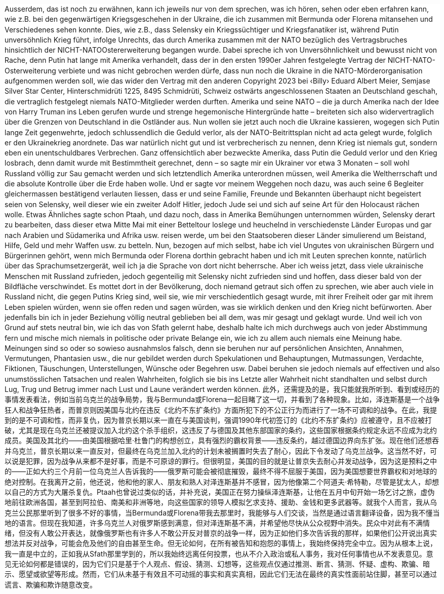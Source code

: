 Ausserdem, das ist noch zu erwähnen, kann ich jeweils nur von dem sprechen, was ich hören, sehen oder eben erfahren kann, wie z.B. bei den gegenwärtigen Kriegsgeschehen in der Ukraine, die ich zusammen mit Bermunda oder Florena mitansehen und Verschiedenes sehen konnte. Dies, wie z.B., dass Selensky ein Kriegssüchtiger und Kriegsfanatiker ist, während Putin unversöhnlich Krieg führt, infolge Unrechts, das durch Amerika zusammen mit der NATO bezüglich des Vertragsbruches hinsichtlich der NICHT-NATOOstererweiterung begangen wurde. Dabei spreche ich von Unversöhnlichkeit und bewusst nicht von Rache, denn Putin hat lange mit Amerika verhandelt, dass der in den ersten 1990er Jahren festgelegte Vertrag der NICHT-NATO-Osterweiterung verbiete und was nicht gebrochen werden dürfe, dass nun noch die Ukraine in die NATO-Mörderorganisation aufgenommen werden soll, wie das wider den Vertrag mit den anderen Copyright 2023 bei ‹Billy› Eduard Albert Meier, Semjase Silver Star Center, Hinterschmidrüti 1225, 8495 Schmidrüti, Schweiz ostwärts angeschlossenen Staaten an Deutschland geschah, die vertraglich festgelegt niemals NATO-Mitglieder werden durften. Amerika und seine NATO – die ja durch Amerika nach der Idee von Harry Truman ins Leben gerufen wurde und strenge hegemonische Hintergründe hatte – breiteten sich also widervertraglich über die Grenzen von Deutschland in die Ostländer aus. Nun wollen sie jetzt auch noch die Ukraine kassieren, wogegen sich Putin lange Zeit gegenwehrte, jedoch schlussendlich die Geduld verlor, als der NATO-Beitrittsplan nicht ad acta gelegt wurde, folglich er den Ukrainekrieg anordnete. Das war natürlich nicht gut und ist verbrecherisch zu nennen, denn Krieg ist niemals gut, sondern eben ein unentschuldbares Verbrechen. Ganz offensichtlich aber bezweckte Amerika, dass Putin die Geduld verlor und den Krieg losbrach, denn damit wurde mit Bestimmtheit gerechnet, denn – so sagte mir ein Ukrainer vor etwa 3 Monaten – soll wohl Russland völlig zur Sau gemacht werden und sich letztendlich Amerika unterordnen müssen, weil Amerika die Weltherrschaft und die absolute Kontrolle über die Erde haben wolle. Und er sagte vor meinem Weggehen noch dazu, was auch seine 6 Begleiter gleichermassen bestätigend verlauten liessen, dass er und seine Familie, Freunde und Bekannten überhaupt nicht begeistert seien von Selensky, weil dieser wie ein zweiter Adolf Hitler, jedoch Jude sei und sich auf seine Art für den Holocaust rächen wolle. Etwas Ähnliches sagte schon Ptaah, und dazu noch, dass in Amerika Bemühungen unternommen würden, Selensky derart zu bearbeiten, dass dieser etwa Mitte Mai mit einer Betteltour loslege und heuchelnd in verschiedenste Länder Europas und gar nach Arabien und Südamerika und Afrika usw. reisen werde, um bei den Staatsoberen dieser Länder simulierend um Beistand, Hilfe, Geld und mehr Waffen usw. zu betteln. Nun, bezogen auf mich selbst, habe ich viel Ungutes von ukrainischen Bürgern und Bürgerinnen gehört, wenn mich Bermunda oder Florena dorthin gebracht haben und ich mit Leuten sprechen konnte, natürlich über das Sprachumsetzergerät, weil ich ja die Sprache von dort nicht beherrsche. Aber ich weiss jetzt, dass viele ukrainische Menschen mit Russland zufrieden, jedoch gegenteilig mit Selensky nicht zufrieden sind und hoffen, dass dieser bald von der Bildfläche verschwindet. Es mottet dort in der Bevölkerung, doch niemand getraut sich offen zu sprechen, wie aber auch viele in Russland nicht, die gegen Putins Krieg sind, weil sie, wie mir verschiedentlich gesagt wurde, mit ihrer Freiheit oder gar mit ihrem Leben spielen würden, wenn sie offen reden und sagen würden, was sie wirklich denken und den Krieg nicht befürworten. Aber jedenfalls bin ich in jeder Beziehung völlig neutral geblieben bei all dem, was mir gesagt und geklagt wurde. Und weil ich von Grund auf stets neutral bin, wie ich das von Sfath gelernt habe, deshalb halte ich mich durchwegs auch von jeder Abstimmung fern und mische mich niemals in politische oder private Belange ein, wie ich zu allem auch niemals eine Meinung habe. Meinungen sind so oder so sowieso ausnahmslos falsch, denn sie beruhen nur auf persönlichen Ansichten, Annahmen, Vermutungen, Phantasien usw., die nur gebildet werden durch Spekulationen und Behauptungen, Mutmassungen, Verdachte, Fiktionen, Täuschungen, Unterstellungen, Wünsche oder Begehren usw. Dabei beruhen sie jedoch niemals auf effectiven und also unumstösslichen Tatsachen und realen Wahrheiten, folglich sie bis ins Letzte aller Wahrheit nicht standhalten und selbst durch Lug, Trug und Betrug immer nach Lust und Laune verändert werden können.
此外，还需提及的是，我只能就我所听到、看到或经历的事情发表看法，例如当前乌克兰的战争局势，我与Bermunda或Florena一起目睹了这一切，并看到了各种现象。比如，泽连斯基是一个战争狂人和战争狂热者，而普京则因美国与北约在违反《北约不东扩条约》方面所犯下的不公正行为而进行了一场不可调和的战争。在此，我提到的是不可调和性，而非复仇，因为普京长期以来一直在与美国谈判，强调1990年代初签订的《北约不东扩条约》应被遵守，且不应被打破，尤其是现在乌克兰还被提议加入北约这个杀手组织，这违反了与德国及其他东部国家的条约，这些国家根据条约规定永远不应成为北约成员。美国及其北约——由美国根据哈里·杜鲁门的构想创立，具有强烈的霸权背景——违反条约，越过德国边界向东扩张。现在他们还想吞并乌克兰，普京长期以来一直反对，但最终在乌克兰加入北约的计划未被搁置时失去了耐心，因此下令发动了乌克兰战争。这当然不好，可以说是犯罪，因为战争从来都不是好事，而是不可原谅的罪行。但很明显，美国的目的就是让普京失去耐心并发动战争，因为这是预料之中的——正如大约三个月前一位乌克兰人告诉我的——俄罗斯可能会被彻底摧毁，最终不得不屈服于美国，因为美国想要世界霸权和对地球的绝对控制。在我离开之前，他还说，他和他的家人、朋友和熟人对泽连斯基并不感冒，因为他像第二个阿道夫·希特勒，尽管是犹太人，却想以自己的方式为大屠杀复仇。Ptaah也曾说过类似的话，并补充说，美国正在努力操纵泽连斯基，让他在五月中旬开始一场乞讨之旅，虚伪地前往欧洲各国，甚至到阿拉伯、南美和非洲等地，向这些国家的领导人模拟乞求支持、援助、金钱和更多武器等。就我个人而言，我从乌克兰公民那里听到了很多不好的事情，当Bermunda或Florena带我去那里时，我能够与人们交谈，当然是通过语言翻译设备，因为我不懂当地的语言。但现在我知道，许多乌克兰人对俄罗斯感到满意，但对泽连斯基不满，并希望他尽快从公众视野中消失。民众中对此有不满情绪，但没有人敢公开表达，就像俄罗斯也有许多人不敢公开反对普京的战争一样，因为正如他们多次告诉我的那样，如果他们公开说出真实想法并反对战争，可能会危及他们的自由甚至生命。但无论如何，在所有被告知和抱怨的事情上，我始终保持完全中立。因为从根本上说，我一直是中立的，正如我从Sfath那里学到的，所以我始终远离任何投票，也从不介入政治或私人事务，我对任何事情也从不发表意见。意见无论如何都是错误的，因为它们只是基于个人观点、假设、猜测、幻想等，这些观点仅通过推测、断言、猜测、怀疑、虚构、欺骗、暗示、愿望或欲望等形成。然而，它们从未基于有效且不可动摇的事实和真实真相，因此它们无法在最终的真实性面前站住脚，甚至可以通过谎言、欺骗和欺诈随意改变。
